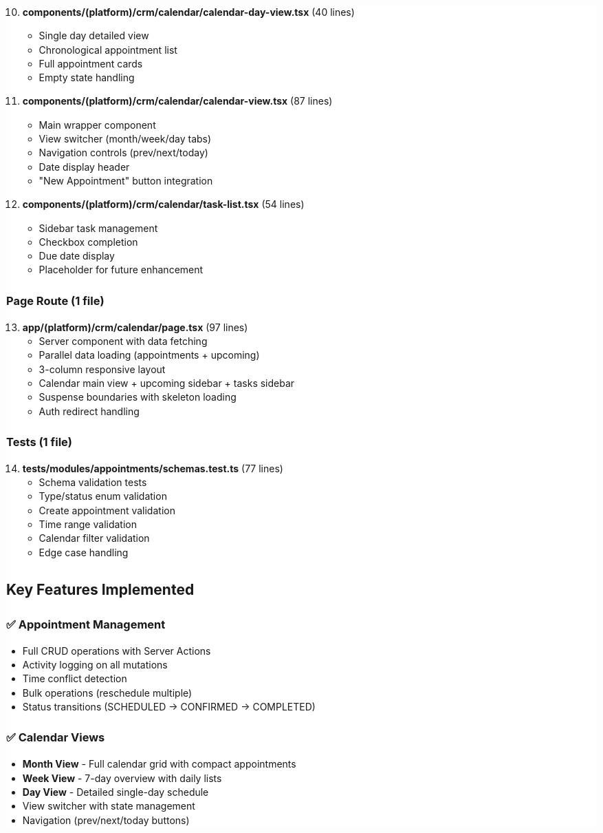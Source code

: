 10. **components/(platform)/crm/calendar/calendar-day-view.tsx** (40 lines)
    - Single day detailed view
    - Chronological appointment list
    - Full appointment cards
    - Empty state handling

11. **components/(platform)/crm/calendar/calendar-view.tsx** (87 lines)
    - Main wrapper component
    - View switcher (month/week/day tabs)
    - Navigation controls (prev/next/today)
    - Date display header
    - "New Appointment" button integration

12. **components/(platform)/crm/calendar/task-list.tsx** (54 lines)
    - Sidebar task management
    - Checkbox completion
    - Due date display
    - Placeholder for future enhancement

### Page Route (1 file)

13. **app/(platform)/crm/calendar/page.tsx** (97 lines)
    - Server component with data fetching
    - Parallel data loading (appointments + upcoming)
    - 3-column responsive layout
    - Calendar main view + upcoming sidebar + tasks sidebar
    - Suspense boundaries with skeleton loading
    - Auth redirect handling

### Tests (1 file)

14. **__tests__/modules/appointments/schemas.test.ts** (77 lines)
    - Schema validation tests
    - Type/status enum validation
    - Create appointment validation
    - Time range validation
    - Calendar filter validation
    - Edge case handling

## Key Features Implemented

### ✅ Appointment Management
- Full CRUD operations with Server Actions
- Activity logging on all mutations
- Time conflict detection
- Bulk operations (reschedule multiple)
- Status transitions (SCHEDULED → CONFIRMED → COMPLETED)

### ✅ Calendar Views
- **Month View** - Full calendar grid with compact appointments
- **Week View** - 7-day overview with daily lists
- **Day View** - Detailed single-day schedule
- View switcher with state management
- Navigation (prev/next/today buttons)
